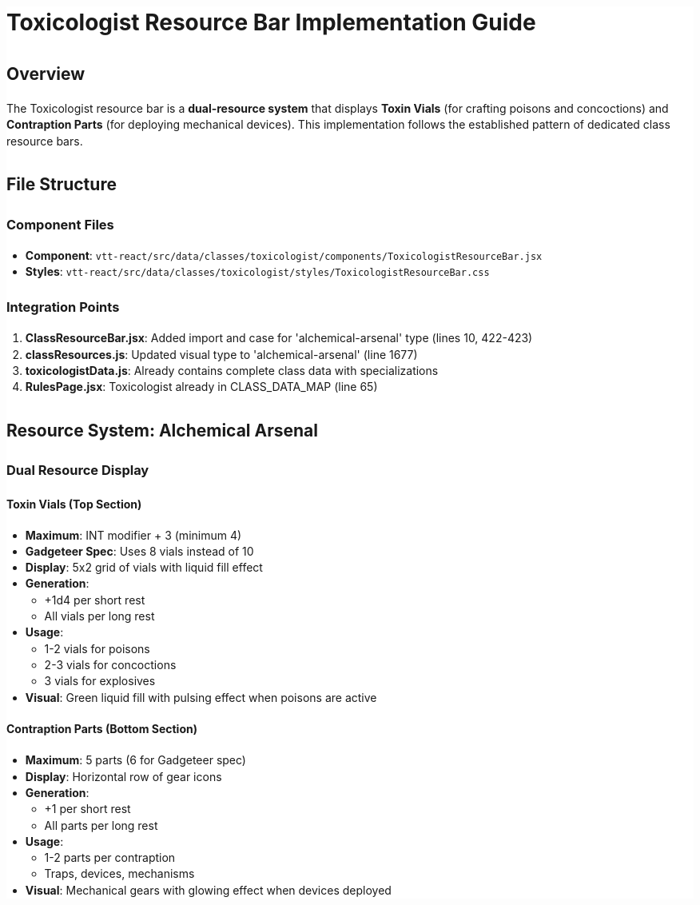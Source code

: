 # Toxicologist Resource Bar Implementation Guide

## Overview
The Toxicologist resource bar is a **dual-resource system** that displays **Toxin Vials** (for crafting poisons and concoctions) and **Contraption Parts** (for deploying mechanical devices). This implementation follows the established pattern of dedicated class resource bars.

## File Structure

### Component Files
- **Component**: `vtt-react/src/data/classes/toxicologist/components/ToxicologistResourceBar.jsx`
- **Styles**: `vtt-react/src/data/classes/toxicologist/styles/ToxicologistResourceBar.css`

### Integration Points
1. **ClassResourceBar.jsx**: Added import and case for 'alchemical-arsenal' type (lines 10, 422-423)
2. **classResources.js**: Updated visual type to 'alchemical-arsenal' (line 1677)
3. **toxicologistData.js**: Already contains complete class data with specializations
4. **RulesPage.jsx**: Toxicologist already in CLASS_DATA_MAP (line 65)

## Resource System: Alchemical Arsenal

### Dual Resource Display

#### Toxin Vials (Top Section)
- **Maximum**: INT modifier + 3 (minimum 4)
- **Gadgeteer Spec**: Uses 8 vials instead of 10
- **Display**: 5x2 grid of vials with liquid fill effect
- **Generation**: 
  - +1d4 per short rest
  - All vials per long rest
- **Usage**:
  - 1-2 vials for poisons
  - 2-3 vials for concoctions
  - 3 vials for explosives
- **Visual**: Green liquid fill with pulsing effect when poisons are active

#### Contraption Parts (Bottom Section)
- **Maximum**: 5 parts (6 for Gadgeteer spec)
- **Display**: Horizontal row of gear icons
- **Generation**:
  - +1 per short rest
  - All parts per long rest
- **Usage**:
  - 1-2 parts per contraption
  - Traps, devices, mechanisms
- **Visual**: Mechanical gears with glowing effect when devices deployed
